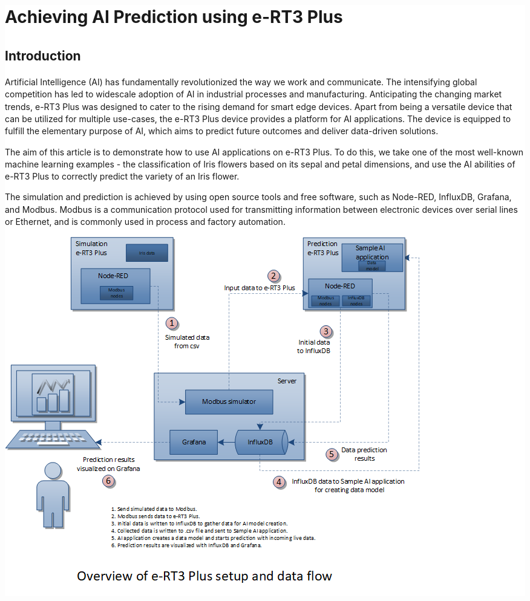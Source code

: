 # Achieving AI Prediction using e-RT3 Plus

## Introduction

Artificial Intelligence (AI) has fundamentally revolutionized the way we work and communicate. The intensifying global competition has led to widescale adoption of AI in industrial processes and manufacturing. Anticipating the changing market trends, e-RT3 Plus was designed to cater to the rising demand for smart edge devices. Apart from being a versatile device that can be utilized for multiple use-cases, the e-RT3 Plus device provides a platform for AI applications. The device is equipped to fulfill the elementary purpose of AI, which aims to predict future outcomes and deliver data-driven solutions.

The aim of this article is to demonstrate how to use AI applications on e-RT3 Plus. To do this, we take one of the most well-known machine learning examples - the classification of Iris flowers based on its sepal and petal dimensions, and use the AI abilities of e-RT3 Plus to correctly predict the variety of an Iris flower.

The simulation and prediction is achieved by using open source tools and free software, such as Node-RED, InfluxDB, Grafana, and Modbus. Modbus is a communication protocol used for transmitting information between electronic devices over serial lines or Ethernet, and is commonly used in process and factory automation.

![positioning.png](./assets/node-red-2/positioning.png)
